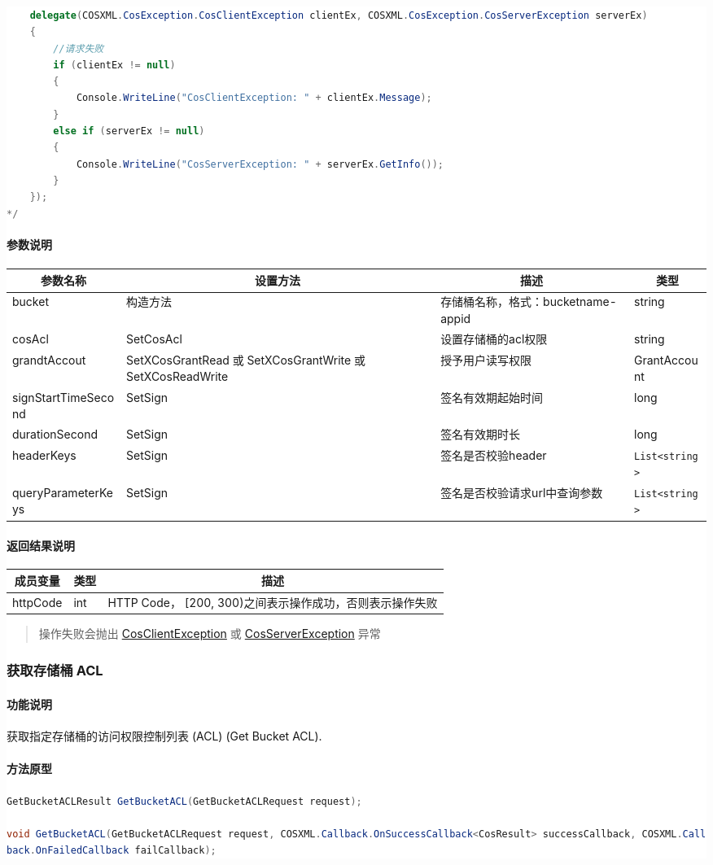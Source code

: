 ```C#
	delegate(COSXML.CosException.CosClientException clientEx, COSXML.CosException.CosServerException serverEx)
	{
		//请求失败
		if (clientEx != null)
		{
			Console.WriteLine("CosClientException: " + clientEx.Message);
		}
		else if (serverEx != null)
		{
			Console.WriteLine("CosServerException: " + serverEx.GetInfo());
		}
	});
*/
```

#### 参数说明
|参数名称|设置方法|描述|类型|
|-----|-----|-----|------|
|bucket|构造方法|存储桶名称，格式：bucketname-appid|string|
|cosAcl|SetCosAcl|设置存储桶的acl权限|string|
|grandtAccout|SetXCosGrantRead 或 SetXCosGrantWrite 或 SetXCosReadWrite|授予用户读写权限|GrantAccount|
|signStartTimeSecond|SetSign|签名有效期起始时间|long|
|durationSecond|SetSign|签名有效期时长|long|
|headerKeys|SetSign|签名是否校验header|`List<string>`|
|queryParameterKeys|SetSign|签名是否校验请求url中查询参数|`List<string>`|

#### 返回结果说明
|成员变量|类型|描述|
|-----|-----|----|
|httpCode|int|HTTP Code， [200, 300)之间表示操作成功，否则表示操作失败|
> 操作失败会抛出 [CosClientException](#COS_CLIENT_EXCEPTION) 或 [CosServerException](#COS_SERVER_EXCEPTION) 异常

### 获取存储桶 ACL

#### 功能说明

获取指定存储桶的访问权限控制列表 (ACL) (Get Bucket ACL).

#### 方法原型
```C#
GetBucketACLResult GetBucketACL(GetBucketACLRequest request);

void GetBucketACL(GetBucketACLRequest request, COSXML.Callback.OnSuccessCallback<CosResult> successCallback, COSXML.Callback.OnFailedCallback failCallback);
```
